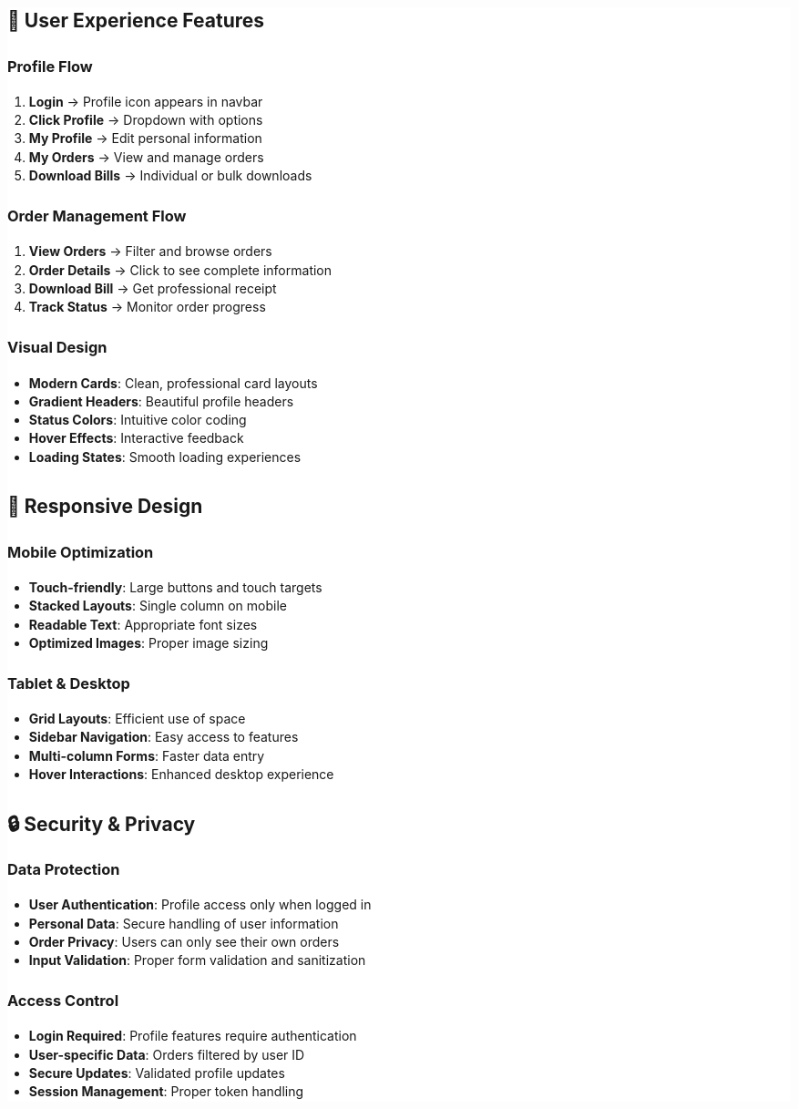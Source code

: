 ## 🎨 **User Experience Features**

### **Profile Flow**
1. **Login** → Profile icon appears in navbar
2. **Click Profile** → Dropdown with options
3. **My Profile** → Edit personal information
4. **My Orders** → View and manage orders
5. **Download Bills** → Individual or bulk downloads

### **Order Management Flow**
1. **View Orders** → Filter and browse orders
2. **Order Details** → Click to see complete information
3. **Download Bill** → Get professional receipt
4. **Track Status** → Monitor order progress

### **Visual Design**
- **Modern Cards**: Clean, professional card layouts
- **Gradient Headers**: Beautiful profile headers
- **Status Colors**: Intuitive color coding
- **Hover Effects**: Interactive feedback
- **Loading States**: Smooth loading experiences

## 📱 **Responsive Design**

### **Mobile Optimization**
- **Touch-friendly**: Large buttons and touch targets
- **Stacked Layouts**: Single column on mobile
- **Readable Text**: Appropriate font sizes
- **Optimized Images**: Proper image sizing

### **Tablet & Desktop**
- **Grid Layouts**: Efficient use of space
- **Sidebar Navigation**: Easy access to features
- **Multi-column Forms**: Faster data entry
- **Hover Interactions**: Enhanced desktop experience

## 🔒 **Security & Privacy**

### **Data Protection**
- **User Authentication**: Profile access only when logged in
- **Personal Data**: Secure handling of user information
- **Order Privacy**: Users can only see their own orders
- **Input Validation**: Proper form validation and sanitization

### **Access Control**
- **Login Required**: Profile features require authentication
- **User-specific Data**: Orders filtered by user ID
- **Secure Updates**: Validated profile updates
- **Session Management**: Proper token handling
